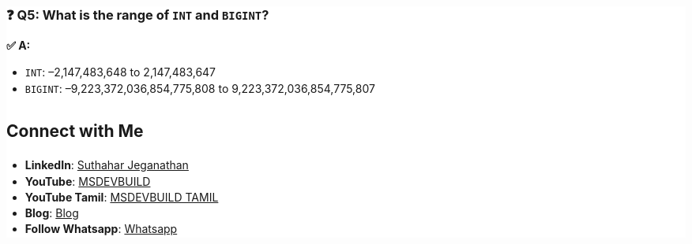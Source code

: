 ### ❓ Q5: What is the range of `INT` and `BIGINT`?

**✅ A:**  
- `INT`: –2,147,483,648 to 2,147,483,647  
- `BIGINT`: –9,223,372,036,854,775,808 to 9,223,372,036,854,775,807

 ## Connect with Me
- **LinkedIn**: [Suthahar Jeganathan](https://www.linkedin.com/in/jssuthahar/)
- **YouTube**: [MSDEVBUILD](https://www.youtube.com/@MSDEVBUILD)
- **YouTube Tamil**: [MSDEVBUILD TAMIL](https://www.youtube.com/@MSDEVBUILDTamil)
- **Blog**: [Blog](https://www.msdevbuild.com/)
- **Follow Whatsapp**: [Whatsapp](https://www.whatsapp.com/channel/0029Va5j2rHEFeXcTlUhQB0J)

